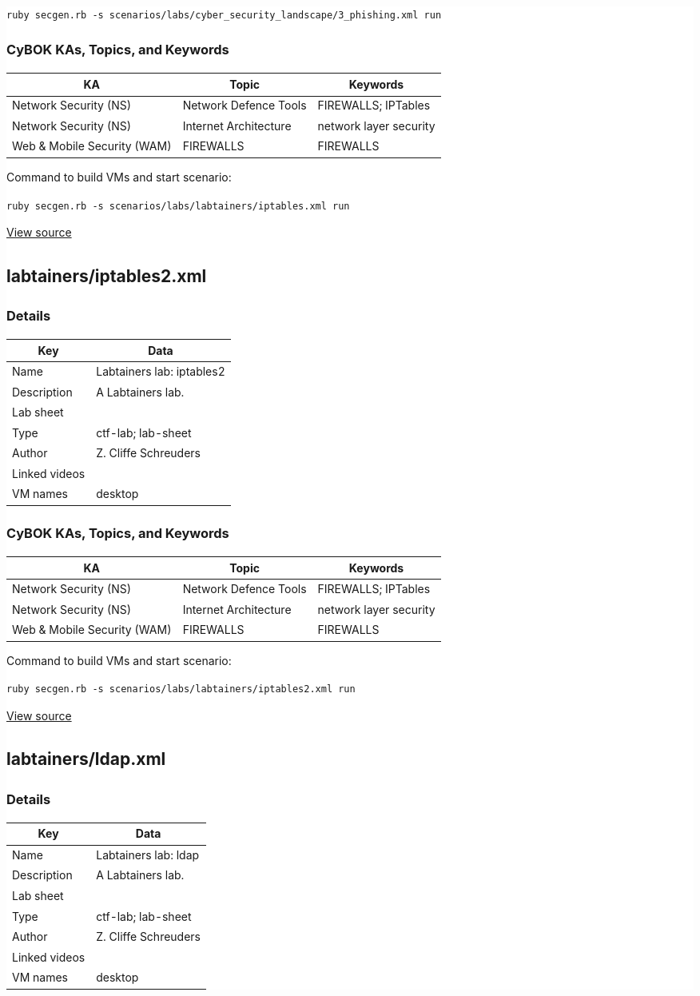 ```ruby secgen.rb -s scenarios/labs/cyber_security_landscape/3_phishing.xml run```

  ### CyBOK KAs, Topics, and Keywords
| KA | Topic | Keywords
| --- | --- | --- |
| Network Security (NS) | Network Defence Tools | FIREWALLS; IPTables |
| Network Security (NS) | Internet Architecture | network layer security |
| Web &amp; Mobile Security (WAM) | FIREWALLS | FIREWALLS |


Command to build VMs and start scenario:

```ruby secgen.rb -s scenarios/labs/labtainers/iptables.xml run```

[View source](scenarios/labs/labtainers/iptables.xml)


  ## labtainers/iptables2.xml

  ### Details

| Key | Data |
| --- | --- |
|Name | Labtainers lab: iptables2 |
|Description | A Labtainers lab. |
|Lab sheet |  |
|Type | ctf-lab; lab-sheet |
|Author | Z. Cliffe Schreuders |
|Linked videos|  |
|VM names|  desktop |



  ### CyBOK KAs, Topics, and Keywords
| KA | Topic | Keywords
| --- | --- | --- |
| Network Security (NS) | Network Defence Tools | FIREWALLS; IPTables |
| Network Security (NS) | Internet Architecture | network layer security |
| Web &amp; Mobile Security (WAM) | FIREWALLS | FIREWALLS |


Command to build VMs and start scenario:

```ruby secgen.rb -s scenarios/labs/labtainers/iptables2.xml run```

[View source](scenarios/labs/labtainers/iptables2.xml)


  ## labtainers/ldap.xml

  ### Details

| Key | Data |
| --- | --- |
|Name | Labtainers lab: ldap |
|Description | A Labtainers lab. |
|Lab sheet |  |
|Type | ctf-lab; lab-sheet |
|Author | Z. Cliffe Schreuders |
|Linked videos|  |
|VM names|  desktop |



```